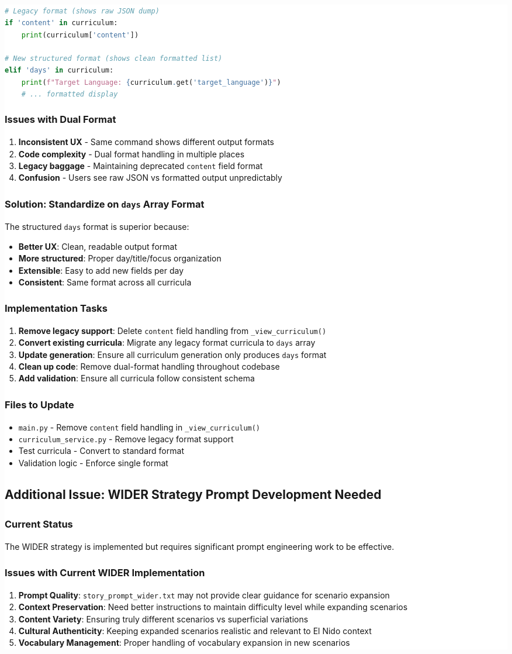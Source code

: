 ```python
# Legacy format (shows raw JSON dump)
if 'content' in curriculum:
    print(curriculum['content'])

# New structured format (shows clean formatted list)  
elif 'days' in curriculum:
    print(f"Target Language: {curriculum.get('target_language')}")
    # ... formatted display
```

### Issues with Dual Format
1. **Inconsistent UX** - Same command shows different output formats
2. **Code complexity** - Dual format handling in multiple places
3. **Legacy baggage** - Maintaining deprecated `content` field format
4. **Confusion** - Users see raw JSON vs formatted output unpredictably

### Solution: Standardize on `days` Array Format
The structured `days` format is superior because:
- **Better UX**: Clean, readable output format
- **More structured**: Proper day/title/focus organization
- **Extensible**: Easy to add new fields per day
- **Consistent**: Same format across all curricula

### Implementation Tasks
1. **Remove legacy support**: Delete `content` field handling from `_view_curriculum()`
2. **Convert existing curricula**: Migrate any legacy format curricula to `days` array
3. **Update generation**: Ensure all curriculum generation only produces `days` format
4. **Clean up code**: Remove dual-format handling throughout codebase
5. **Add validation**: Ensure all curricula follow consistent schema

### Files to Update
- `main.py` - Remove `content` field handling in `_view_curriculum()`
- `curriculum_service.py` - Remove legacy format support
- Test curricula - Convert to standard format
- Validation logic - Enforce single format

## Additional Issue: WIDER Strategy Prompt Development Needed

### Current Status
The WIDER strategy is implemented but requires significant prompt engineering work to be effective.

### Issues with Current WIDER Implementation
1. **Prompt Quality**: `story_prompt_wider.txt` may not provide clear guidance for scenario expansion
2. **Context Preservation**: Need better instructions to maintain difficulty level while expanding scenarios
3. **Content Variety**: Ensuring truly different scenarios vs superficial variations
4. **Cultural Authenticity**: Keeping expanded scenarios realistic and relevant to El Nido context
5. **Vocabulary Management**: Proper handling of vocabulary expansion in new scenarios
